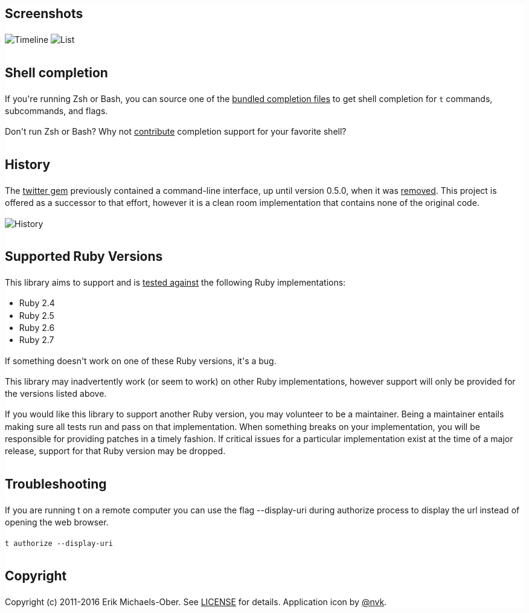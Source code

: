 ## Screenshots
![Timeline](https://github.com/sferik/t/raw/master/screenshots/timeline.png)
![List](https://github.com/sferik/t/raw/master/screenshots/list.png)

## Shell completion
If you're running Zsh or Bash, you can source one of the [bundled completion
files][completion] to get shell completion for `t` commands, subcommands, and
flags.

Don't run Zsh or Bash? Why not [contribute][] completion support for your
favorite shell?

[completion]: https://github.com/sferik/t/tree/master/etc
[contribute]: https://github.com/sferik/t/blob/master/CONTRIBUTING.md

## History
The [twitter gem][gem] previously contained a command-line interface, up until
version 0.5.0, when it was [removed][]. This project is offered as a successor
to that effort, however it is a clean room implementation that contains none of
the original code.

[gem]: https://rubygems.org/gems/twitter
[removed]: https://github.com/jnunemaker/twitter/commit/dd2445e3e2c97f38b28a3f32ea902536b3897adf
![History](https://github.com/sferik/t/raw/master/screenshots/history.png)

## Supported Ruby Versions
This library aims to support and is [tested against][travis] the following Ruby
implementations:

* Ruby 2.4
* Ruby 2.5
* Ruby 2.6
* Ruby 2.7

If something doesn't work on one of these Ruby versions, it's a bug.

This library may inadvertently work (or seem to work) on other Ruby
implementations, however support will only be provided for the versions listed
above.

If you would like this library to support another Ruby version, you may
volunteer to be a maintainer. Being a maintainer entails making sure all tests
run and pass on that implementation. When something breaks on your
implementation, you will be responsible for providing patches in a timely
fashion. If critical issues for a particular implementation exist at the time
of a major release, support for that Ruby version may be dropped.

## Troubleshooting
If you are running t on a remote computer you can use the flag --display-uri during authorize process to display the url instead of opening the web browser.

    t authorize --display-uri

## Copyright
Copyright (c) 2011-2016 Erik Michaels-Ober. See [LICENSE][] for details.
Application icon by [@nvk][nvk].

[license]: https://github.com/sferik/t/blob/master/LICENSE.md
[nvk]: http://www.rnvk.org


[icon]: https://github.com/sferik/t/raw/master/icon/t.png
[travis]: https://travis-ci.org/sferik/t
[gemnasium]: https://gemnasium.com/sferik/t
[coveralls]: https://coveralls.io/r/sferik/t
[sms]: https://support.twitter.com/articles/14020-twitter-sms-command
[ruby]: https://www.ruby-lang.org/en/downloads/
[rubyinstaller]: http://rubyinstaller.org/downloads/
[search]: https://dev.twitter.com/rest/public/search
[jphpsf]: https://github.com/jphpsf
[blog]: http://blog.jphpsf.com/2012/05/07/backing-up-your-twitter-account-with-t/
[ruby5]: https://ruby5.codeschool.com/episodes/273-episode-269-may-4th-2012/stories/2400-t-command-line-power-tool-for-twitter
[rubyrogues]: https://devchat.tv/ruby-rogues/127-rr-erik-michaels-ober
[email]: mailto:sferik@gmail.com